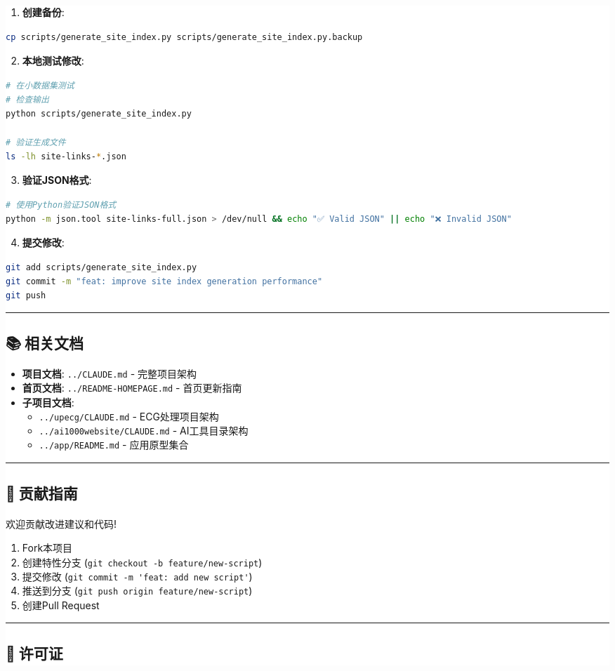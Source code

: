 1. **创建备份**:
```bash
cp scripts/generate_site_index.py scripts/generate_site_index.py.backup
```

2. **本地测试修改**:
```bash
# 在小数据集测试
# 检查输出
python scripts/generate_site_index.py

# 验证生成文件
ls -lh site-links-*.json
```

3. **验证JSON格式**:
```bash
# 使用Python验证JSON格式
python -m json.tool site-links-full.json > /dev/null && echo "✅ Valid JSON" || echo "❌ Invalid JSON"
```

4. **提交修改**:
```bash
git add scripts/generate_site_index.py
git commit -m "feat: improve site index generation performance"
git push
```

---

## 📚 相关文档

- **项目文档**: `../CLAUDE.md` - 完整项目架构
- **首页文档**: `../README-HOMEPAGE.md` - 首页更新指南
- **子项目文档**:
  - `../upecg/CLAUDE.md` - ECG处理项目架构
  - `../ai1000website/CLAUDE.md` - AI工具目录架构
  - `../app/README.md` - 应用原型集合

---

## 🤝 贡献指南

欢迎贡献改进建议和代码!

1. Fork本项目
2. 创建特性分支 (`git checkout -b feature/new-script`)
3. 提交修改 (`git commit -m 'feat: add new script'`)
4. 推送到分支 (`git push origin feature/new-script`)
5. 创建Pull Request

---

## 📄 许可证
